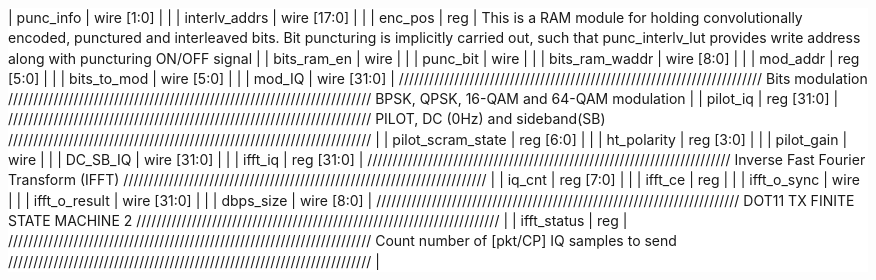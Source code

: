 | punc_info            | wire [1:0]  |                                                                                                                                                                                                                                          |
| interlv_addrs        | wire [17:0] |                                                                                                                                                                                                                                          |
| enc_pos              | reg         |  This is a RAM module for holding convolutionally encoded, punctured and interleaved bits.  Bit puncturing is implicitly carried out, such that punc_interlv_lut provides write address along with puncturing ON/OFF signal              |
| bits_ram_en          | wire        |                                                                                                                                                                                                                                          |
| punc_bit             | wire        |                                                                                                                                                                                                                                          |
| bits_ram_waddr       | wire [8:0]  |                                                                                                                                                                                                                                          |
| mod_addr             | reg  [5:0]  |                                                                                                                                                                                                                                          |
| bits_to_mod          | wire [5:0]  |                                                                                                                                                                                                                                          |
| mod_IQ               | wire [31:0] | ////////////////////////////////////////////////////////////////////////  Bits modulation ////////////////////////////////////////////////////////////////////////  BPSK, QPSK, 16-QAM and 64-QAM modulation                             |
| pilot_iq             | reg  [31:0] | ////////////////////////////////////////////////////////////////////////  PILOT, DC (0Hz) and sideband(SB) ////////////////////////////////////////////////////////////////////////                                                      |
| pilot_scram_state    | reg  [6:0]  |                                                                                                                                                                                                                                          |
| ht_polarity          | reg  [3:0]  |                                                                                                                                                                                                                                          |
| pilot_gain           | wire        |                                                                                                                                                                                                                                          |
| DC_SB_IQ             | wire [31:0] |                                                                                                                                                                                                                                          |
| ifft_iq              | reg [31:0]  | ////////////////////////////////////////////////////////////////////////  Inverse Fast Fourier Transform (IFFT) ////////////////////////////////////////////////////////////////////////                                                 |
| iq_cnt               | reg [7:0]   |                                                                                                                                                                                                                                          |
| ifft_ce              | reg         |                                                                                                                                                                                                                                          |
| ifft_o_sync          | wire        |                                                                                                                                                                                                                                          |
| ifft_o_result        | wire [31:0] |                                                                                                                                                                                                                                          |
| dbps_size            | wire [8:0]  | ////////////////////////////////////////////////////////////////////////  DOT11 TX FINITE STATE MACHINE 2 ////////////////////////////////////////////////////////////////////////                                                       |
| ifft_status          | reg         | ////////////////////////////////////////////////////////////////////////  Count number of [pkt/CP] IQ samples to send ////////////////////////////////////////////////////////////////////////                                           |